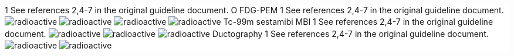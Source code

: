    </td>
   <td class="Center" valign="top">
    1
   </td>
   <td valign="top">
    See references 2,4-7 in the original guideline document.
   </td>
   <td class="Center" valign="top">
    O
   </td>
  </tr>
  <tr>
   <td valign="top">
    FDG-PEM
   </td>
   <td class="Center" valign="top">
    1
   </td>
   <td valign="top">
    See references 2,4-7 in the original guideline document.
   </td>
   <td class="Center" valign="top">
    <img alt="radioactive" height="20" src="https://assets-cdn.github.com/images/icons/emoji/unicode/2622.png" width="20"/>
    <img alt="radioactive" height="20" src="https://assets-cdn.github.com/images/icons/emoji/unicode/2622.png" width="20"/>
    <img alt="radioactive" height="20" src="https://assets-cdn.github.com/images/icons/emoji/unicode/2622.png" width="20"/>
    <img alt="radioactive" height="20" src="https://assets-cdn.github.com/images/icons/emoji/unicode/2622.png" width="20"/>
   </td>
  </tr>
  <tr>
   <td valign="top">
    Tc-99m sestamibi MBI
   </td>
   <td class="Center" valign="top">
    1
   </td>
   <td valign="top">
    See references 2,4-7 in the original guideline document.
   </td>
   <td class="Center" valign="top">
    <img alt="radioactive" height="20" src="https://assets-cdn.github.com/images/icons/emoji/unicode/2622.png" width="20"/>
    <img alt="radioactive" height="20" src="https://assets-cdn.github.com/images/icons/emoji/unicode/2622.png" width="20"/>
    <img alt="radioactive" height="20" src="https://assets-cdn.github.com/images/icons/emoji/unicode/2622.png" width="20"/>
   </td>
  </tr>
  <tr>
   <td valign="top">
    Ductography
   </td>
   <td class="Center" valign="top">
    1
   </td>
   <td valign="top">
    See references 2,4-7 in the original guideline document.
   </td>
   <td class="Center" valign="top">
    <img alt="radioactive" height="20" src="https://assets-cdn.github.com/images/icons/emoji/unicode/2622.png" width="20"/>
    <img alt="radioactive" height="20" src="https://assets-cdn.github.com/images/icons/emoji/unicode/2622.png" width="20"/>
   </td>